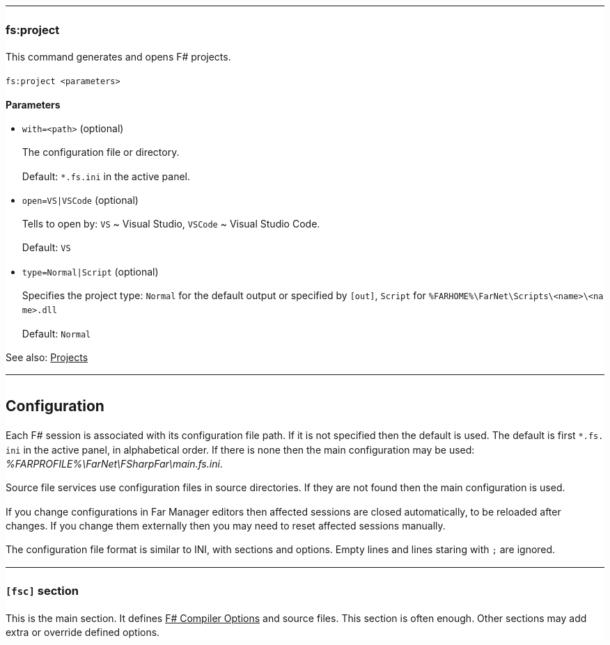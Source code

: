 *********************************************************************
### fs:project

This command generates and opens F# projects.

```
fs:project <parameters>
```

**Parameters**

- `with=<path>` (optional)

    The configuration file or directory.

    Default: `*.fs.ini` in the active panel.

- `open=VS|VSCode` (optional)

    Tells to open by: `VS` ~ Visual Studio, `VSCode` ~ Visual Studio Code.

    Default: `VS`

- `type=Normal|Script` (optional)

    Specifies the project type: `Normal` for the default output or specified by
    `[out]`, `Script` for `%FARHOME%\FarNet\Scripts\<name>\<name>.dll`

    Default: `Normal`

See also: [Projects](#projects)

*********************************************************************
## Configuration

Each F# session is associated with its configuration file path. If it is
not specified then the default is used. The default is first `*.fs.ini` in
the active panel, in alphabetical order. If there is none then the main
configuration may be used: *%FARPROFILE%\FarNet\FSharpFar\main.fs.ini*.

Source file services use configuration files in source directories.
If they are not found then the main configuration is used.

If you change configurations in Far Manager editors then affected sessions
are closed automatically, to be reloaded after changes. If you change them
externally then you may need to reset affected sessions manually.

The configuration file format is similar to INI, with sections and options.
Empty lines and lines staring with `;` are ignored.

*********************************************************************
### `[fsc]` section

This is the main section. It defines [F# Compiler Options](https://docs.microsoft.com/en-us/dotnet/articles/fsharp/language-reference/compiler-options)
and source files. This section is often enough. Other sections may add extra or override defined options.


[/samples]: https://github.com/nightroman/FarNet/tree/main/FSharpFar/samples
[TryPanelFSharp]: https://github.com/nightroman/FarNet/tree/main/FSharpFar/samples/TryPanelFSharp
[F# Interactive Options]: https://docs.microsoft.com/en-us/dotnet/fsharp/language-reference/fsharp-interactive-options